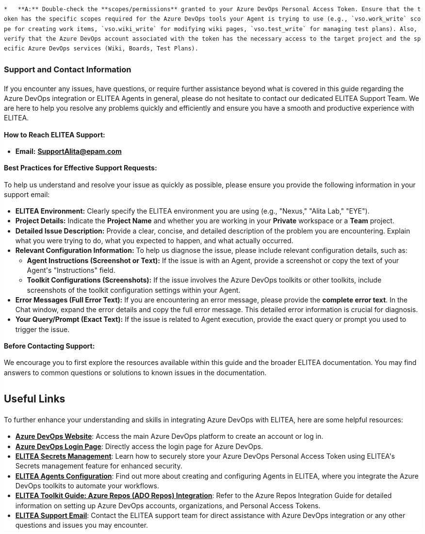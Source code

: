     *   **A:** Double-check the **scopes/permissions** granted to your Azure DevOps Personal Access Token. Ensure that the token has the specific scopes required for the Azure DevOps tools your Agent is trying to use (e.g., `vso.work_write` scope for creating work items, `vso.wiki_write` for modifying wiki pages, `vso.test_write` for managing test plans). Also, verify that the Azure DevOps account associated with the token has the necessary access to the target project and the specific Azure DevOps services (Wiki, Boards, Test Plans).

### Support and Contact Information

If you encounter any issues, have questions, or require further assistance beyond what is covered in this guide regarding the Azure DevOps integration or ELITEA Agents in general, please do not hesitate to contact our dedicated ELITEA Support Team. We are here to help you resolve any problems quickly and efficiently and ensure you have a smooth and productive experience with ELITEA.

**How to Reach ELITEA Support:**

*   **Email:**  **[SupportAlita@epam.com](mailto:SupportAlita@epam.com)**

**Best Practices for Effective Support Requests:**

To help us understand and resolve your issue as quickly as possible, please ensure you provide the following information in your support email:

*   **ELITEA Environment:** Clearly specify the ELITEA environment you are using (e.g., "Nexus," "Alita Lab," "EYE").
*   **Project Details:**  Indicate the **Project Name** and whether you are working in your **Private** workspace or a **Team** project.
*   **Detailed Issue Description:** Provide a clear, concise, and detailed description of the problem you are encountering. Explain what you were trying to do, what you expected to happen, and what actually occurred.
*   **Relevant Configuration Information:**  To help us diagnose the issue, please include relevant configuration details, such as:
    *   **Agent Instructions (Screenshot or Text):** If the issue is with an Agent, provide a screenshot or copy the text of your Agent's "Instructions" field.
    *   **Toolkit Configurations (Screenshots):** If the issue involves the Azure DevOps toolkits or other toolkits, include screenshots of the toolkit configuration settings within your Agent.
*   **Error Messages (Full Error Text):** If you are encountering an error message, please provide the **complete error text**. In the Chat window, expand the error details and copy the full error message. This detailed error information is crucial for diagnosis.
*   **Your Query/Prompt (Exact Text):** If the issue is related to Agent execution, provide the exact query or prompt you used to trigger the issue.

**Before Contacting Support:**

We encourage you to first explore the resources available within this guide and the broader ELITEA documentation. You may find answers to common questions or solutions to known issues in the documentation.

## Useful Links

To further enhance your understanding and skills in integrating Azure DevOps with ELITEA, here are some helpful resources:

*   **[Azure DevOps Website](https://azure.devops.com/)**: Access the main Azure DevOps platform to create an account or log in.
*   **[Azure DevOps Login Page](https://azure.devops.com/)**: Directly access the login page for Azure DevOps.
*   **[ELITEA Secrets Management](../../menus/settings/secrets.md)**: Learn how to securely store your Azure DevOps Personal Access Token using ELITEA's Secrets management feature for enhanced security.
*   **[ELITEA Agents Configuration](../../menus/agents.md)**:  Find out more about creating and configuring Agents in ELITEA, where you integrate the Azure DevOps toolkits to automate your workflows.
*   **[ELITEA Toolkit Guide: Azure Repos (ADO Repos) Integration](ado_repos_toolkit.md#elitea-toolkit-guide-azure-repos-ado-repos-integration)**: Refer to the Azure Repos Integration Guide for detailed information on setting up Azure DevOps accounts, organizations, and Personal Access Tokens.
*   **[ELITEA Support Email](mailto:SupportAlita@epam.com)**: Contact the ELITEA support team for direct assistance with Azure DevOps integration or any other questions and issues you may encounter.
